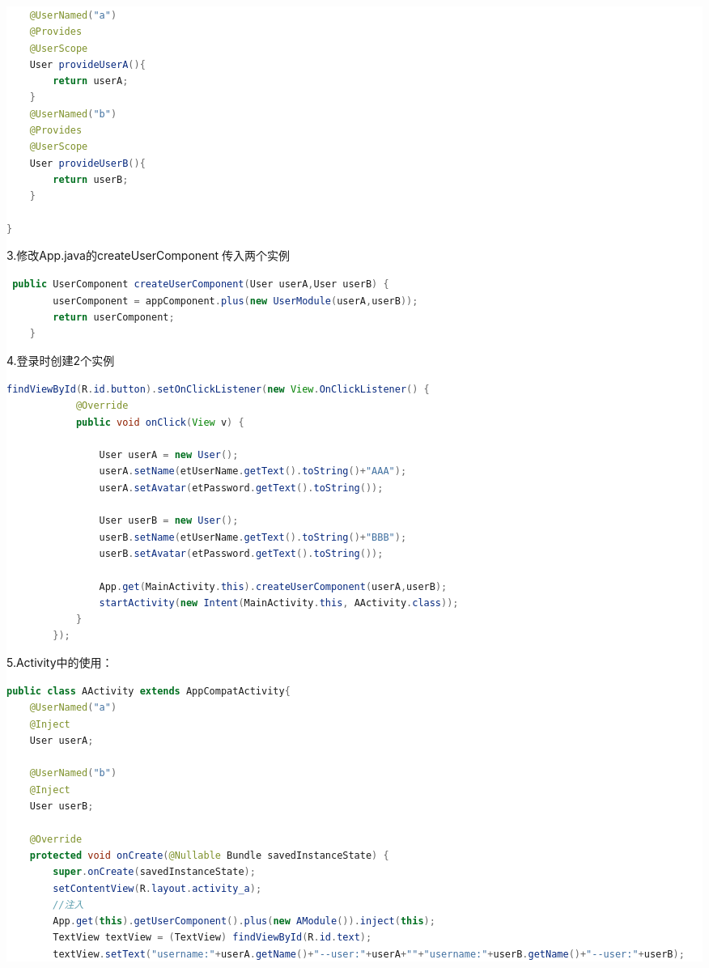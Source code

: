 ```java
    @UserNamed("a")
    @Provides
    @UserScope
    User provideUserA(){
        return userA;
    }
    @UserNamed("b")
    @Provides
    @UserScope
    User provideUserB(){
        return userB;
    }

}

```
3.修改App.java的createUserComponent 传入两个实例
```java
 public UserComponent createUserComponent(User userA,User userB) {
        userComponent = appComponent.plus(new UserModule(userA,userB));
        return userComponent;
    }
```    
4.登录时创建2个实例
```java
findViewById(R.id.button).setOnClickListener(new View.OnClickListener() {
            @Override
            public void onClick(View v) {

                User userA = new User();
                userA.setName(etUserName.getText().toString()+"AAA");
                userA.setAvatar(etPassword.getText().toString());

                User userB = new User();
                userB.setName(etUserName.getText().toString()+"BBB");
                userB.setAvatar(etPassword.getText().toString());

                App.get(MainActivity.this).createUserComponent(userA,userB);
                startActivity(new Intent(MainActivity.this, AActivity.class));
            }
        });
```
5.Activity中的使用：
```java
public class AActivity extends AppCompatActivity{
    @UserNamed("a")
    @Inject
    User userA;

    @UserNamed("b")
    @Inject
    User userB;

    @Override
    protected void onCreate(@Nullable Bundle savedInstanceState) {
        super.onCreate(savedInstanceState);
        setContentView(R.layout.activity_a);
        //注入
        App.get(this).getUserComponent().plus(new AModule()).inject(this);
        TextView textView = (TextView) findViewById(R.id.text);
        textView.setText("username:"+userA.getName()+"--user:"+userA+""+"username:"+userB.getName()+"--user:"+userB);


```
